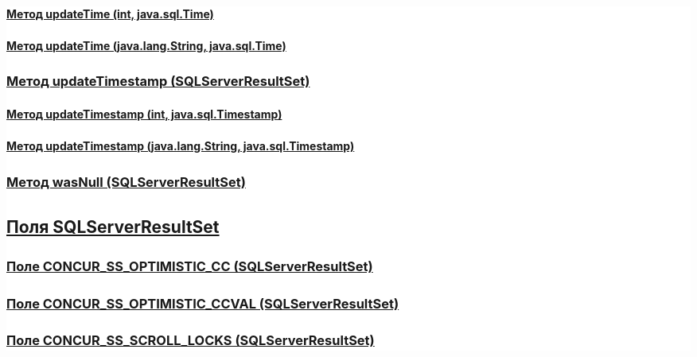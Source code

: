 #### [Метод updateTime (int, java.sql.Time)](updatetime-method-int-java-sql-time.md)
#### [Метод updateTime (java.lang.String, java.sql.Time)](updatetime-method-java-lang-string-java-sql-time.md)
### [Метод updateTimestamp (SQLServerResultSet)](updatetimestamp-method-sqlserverresultset.md)
#### [Метод updateTimestamp (int, java.sql.Timestamp)](updatetimestamp-method-int-java-sql-timestamp.md)
#### [Метод updateTimestamp (java.lang.String, java.sql.Timestamp)](updatetimestamp-method-java-lang-string-java-sql-timestamp.md)
### [Метод wasNull (SQLServerResultSet)](wasnull-method-sqlserverresultset.md)
## [Поля SQLServerResultSet](sqlserverresultset-fields.md)
### [Поле CONCUR_SS_OPTIMISTIC_CC (SQLServerResultSet)](concur-ss-optimistic-cc-field-sqlserverresultset.md)
### [Поле CONCUR_SS_OPTIMISTIC_CCVAL (SQLServerResultSet)](concur-ss-optimistic-ccval-field-sqlserverresultset.md)
### [Поле CONCUR_SS_SCROLL_LOCKS (SQLServerResultSet)](concur-ss-scroll-locks-field-sqlserverresultset.md)
